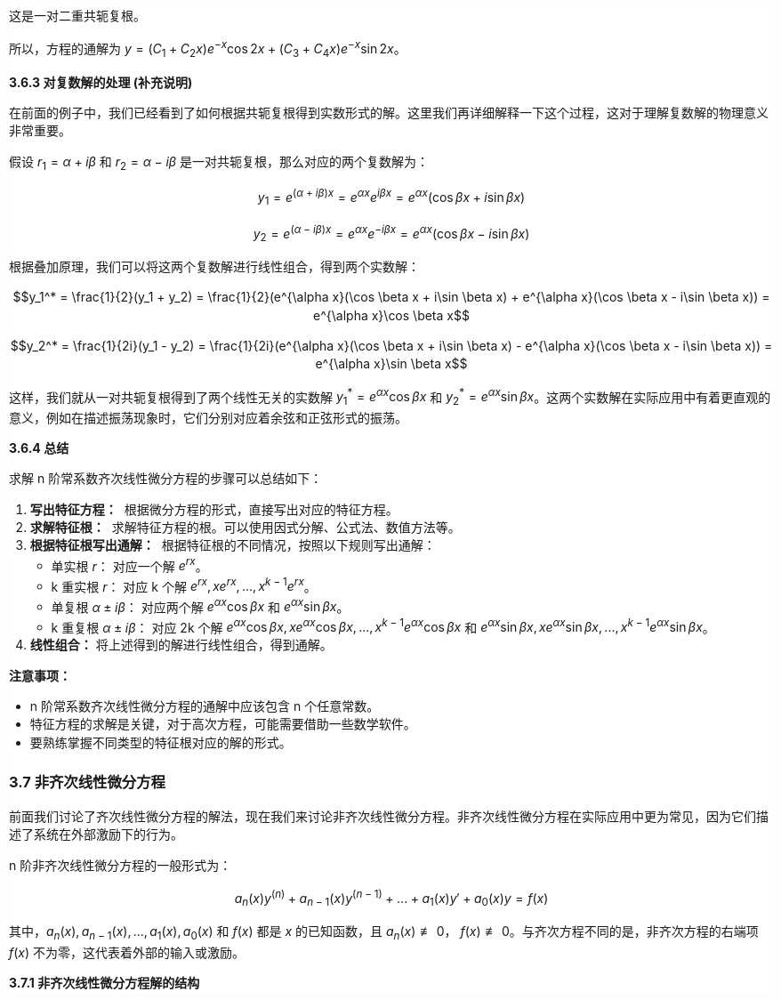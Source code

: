这是一对二重共轭复根。

所以，方程的通解为 $y = (C_1 + C_2x)e^{-x}\cos 2x + (C_3 + C_4x)e^{-x}\sin 2x$。

**3.6.3 对复数解的处理 (补充说明)**

在前面的例子中，我们已经看到了如何根据共轭复根得到实数形式的解。这里我们再详细解释一下这个过程，这对于理解复数解的物理意义非常重要。

假设 $r_1 = \alpha + i\beta$ 和 $r_2 = \alpha - i\beta$ 是一对共轭复根，那么对应的两个复数解为：

$$y_1 = e^{(\alpha + i\beta)x} = e^{\alpha x}e^{i\beta x} = e^{\alpha x}(\cos \beta x + i\sin \beta x)$$

$$y_2 = e^{(\alpha - i\beta)x} = e^{\alpha x}e^{-i\beta x} = e^{\alpha x}(\cos \beta x - i\sin \beta x)$$

根据叠加原理，我们可以将这两个复数解进行线性组合，得到两个实数解：

$$y_1^* = \frac{1}{2}(y_1 + y_2) = \frac{1}{2}(e^{\alpha x}(\cos \beta x + i\sin \beta x) + e^{\alpha x}(\cos \beta x - i\sin \beta x)) = e^{\alpha x}\cos \beta x$$

$$y_2^* = \frac{1}{2i}(y_1 - y_2) = \frac{1}{2i}(e^{\alpha x}(\cos \beta x + i\sin \beta x) - e^{\alpha x}(\cos \beta x - i\sin \beta x)) = e^{\alpha x}\sin \beta x$$

这样，我们就从一对共轭复根得到了两个线性无关的实数解 $y_1^* = e^{\alpha x}\cos \beta x$ 和 $y_2^* = e^{\alpha x}\sin \beta x$。这两个实数解在实际应用中有着更直观的意义，例如在描述振荡现象时，它们分别对应着余弦和正弦形式的振荡。

**3.6.4 总结**

求解 n 阶常系数齐次线性微分方程的步骤可以总结如下：

1. **写出特征方程：**  根据微分方程的形式，直接写出对应的特征方程。
2. **求解特征根：**  求解特征方程的根。可以使用因式分解、公式法、数值方法等。
3. **根据特征根写出通解：**  根据特征根的不同情况，按照以下规则写出通解：
    *   单实根 $r$： 对应一个解 $e^{rx}$。
    *   k 重实根 $r$： 对应 k 个解 $e^{rx}, xe^{rx}, ..., x^{k-1}e^{rx}$。
    *   单复根 $\alpha \pm i\beta$： 对应两个解 $e^{\alpha x}\cos \beta x$ 和 $e^{\alpha x}\sin \beta x$。
    *   k 重复根 $\alpha \pm i\beta$： 对应 2k 个解 $e^{\alpha x}\cos \beta x, xe^{\alpha x}\cos \beta x, ..., x^{k-1}e^{\alpha x}\cos \beta x$ 和 $e^{\alpha x}\sin \beta x, xe^{\alpha x}\sin \beta x, ..., x^{k-1}e^{\alpha x}\sin \beta x$。
4. **线性组合：** 将上述得到的解进行线性组合，得到通解。

**注意事项：**

*   n 阶常系数齐次线性微分方程的通解中应该包含 n 个任意常数。
*   特征方程的求解是关键，对于高次方程，可能需要借助一些数学软件。
*   要熟练掌握不同类型的特征根对应的解的形式。

### 3.7 非齐次线性微分方程

前面我们讨论了齐次线性微分方程的解法，现在我们来讨论非齐次线性微分方程。非齐次线性微分方程在实际应用中更为常见，因为它们描述了系统在外部激励下的行为。

n 阶非齐次线性微分方程的一般形式为：

$$a_n(x)y^{(n)} + a_{n-1}(x)y^{(n-1)} + ... +a_1(x)y' + a_0(x)y = f(x)$$

其中，$a_n(x), a_{n-1}(x), ..., a_1(x), a_0(x)$ 和 $f(x)$ 都是 $x$ 的已知函数，且 $a_n(x) \not\equiv 0$， $f(x) \not\equiv 0$。与齐次方程不同的是，非齐次方程的右端项 $f(x)$ 不为零，这代表着外部的输入或激励。

**3.7.1 非齐次线性微分方程解的结构**
